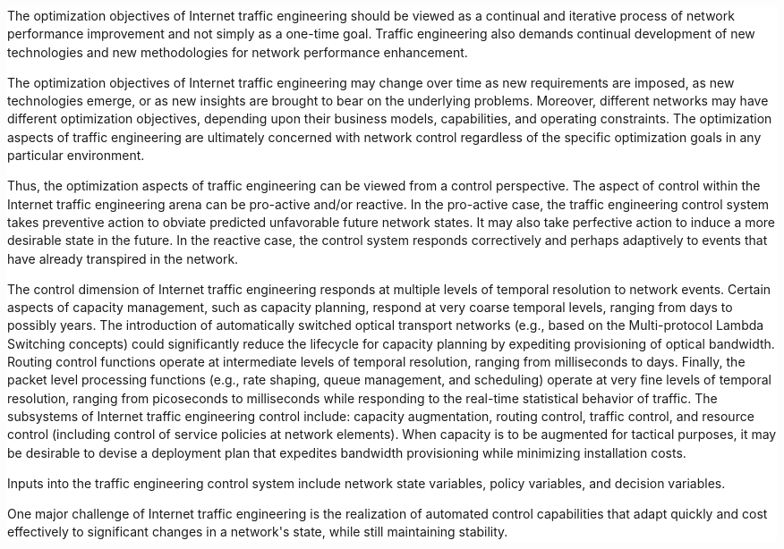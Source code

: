 The optimization objectives of Internet traffic engineering should be
viewed as a continual and iterative process of network performance
improvement and not simply as a one-time goal.  Traffic engineering
also demands continual development of new technologies and new
methodologies for network performance enhancement.

The optimization objectives of Internet traffic engineering may
change over time as new requirements are imposed, as new technologies
emerge, or as new insights are brought to bear on the underlying
problems.  Moreover, different networks may have different
optimization objectives, depending upon their business models,
capabilities, and operating constraints.  The optimization aspects of
traffic engineering are ultimately concerned with network control
regardless of the specific optimization goals in any particular
environment.

Thus, the optimization aspects of traffic engineering can be viewed
from a control perspective.  The aspect of control within the
Internet traffic engineering arena can be pro-active and/or reactive.
In the pro-active case, the traffic engineering control system takes
preventive action to obviate predicted unfavorable future network
states.  It may also take perfective action to induce a more
desirable state in the future.  In the reactive case, the control
system responds correctively and perhaps adaptively to events that
have already transpired in the network.

The control dimension of Internet traffic engineering responds at
multiple levels of temporal resolution to network events.  Certain
aspects of capacity management, such as capacity planning, respond at
very coarse temporal levels, ranging from days to possibly years.
The introduction of automatically switched optical transport networks
(e.g., based on the Multi-protocol Lambda Switching concepts) could
significantly reduce the lifecycle for capacity planning by
expediting provisioning of optical bandwidth.  Routing control
functions operate at intermediate levels of temporal resolution,
ranging from milliseconds to days.  Finally, the packet level
processing functions (e.g., rate shaping, queue management, and
scheduling) operate at very fine levels of temporal resolution,
ranging from picoseconds to milliseconds while responding to the
real-time statistical behavior of traffic.  The subsystems of
Internet traffic engineering control include: capacity augmentation,
routing control, traffic control, and resource control (including
control of service policies at network elements).  When capacity is
to be augmented for tactical purposes, it may be desirable to devise
a deployment plan that expedites bandwidth provisioning while
minimizing installation costs.

Inputs into the traffic engineering control system include network
state variables, policy variables, and decision variables.

One major challenge of Internet traffic engineering is the
realization of automated control capabilities that adapt quickly and
cost effectively to significant changes in a network's state, while
still maintaining stability.
